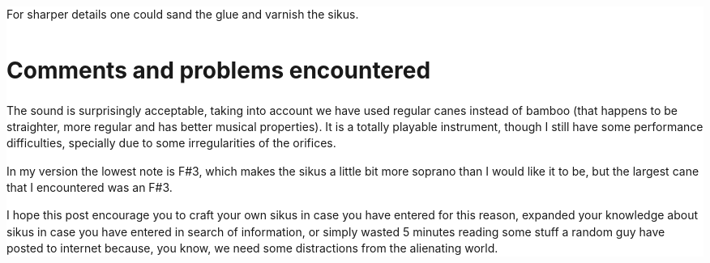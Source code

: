 For sharper details one could sand the glue and varnish the sikus.

# Comments and problems encountered

The sound is surprisingly acceptable, taking into account we have used regular canes instead of bamboo (that happens to be straighter, more regular and has better musical properties). It is a totally playable instrument, though I still have some performance difficulties, specially due to some irregularities of the orifices. 

In my version the lowest note is F#3, which makes the sikus a little bit more soprano than I would like it to be, but the largest cane that I encountered was an F#3.

I hope this post encourage you to craft your own sikus in case you have entered for this reason, expanded your knowledge about sikus in case you have entered in search of information, or simply wasted 5 minutes reading some stuff a random guy have posted to internet because, you know, we need some distractions from the alienating world.
